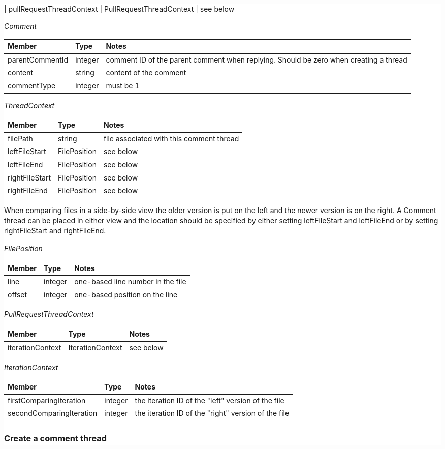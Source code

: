 | pullRequestThreadContext | PullRequestThreadContext | see below

_Comment_

| Member          | Type    | Notes                                                                                 |
| :-------------- | :------ | :------------------------------------------------------------------------------------ |
| parentCommentId | integer | comment ID of the parent comment when replying. Should be zero when creating a thread |
| content         | string  | content of the comment                                                                |
| commentType     | integer | must be 1                                                                             |

_ThreadContext_

| Member         | Type         | Notes                                    |
| :------------- | :----------- | :--------------------------------------- |
| filePath       | string       | file associated with this comment thread |
| leftFileStart  | FilePosition | see below                                |
| leftFileEnd    | FilePosition | see below                                |
| rightFileStart | FilePosition | see below                                |
| rightFileEnd   | FilePosition | see below                                |

When comparing files in a side-by-side view the older version is put on the left and the newer version is on the right. A Comment
thread can be placed in either view and the location should be specified by either setting leftFileStart and leftFileEnd or by
setting rightFileStart and rightFileEnd.

_FilePosition_

| Member | Type    | Notes                             |
| :----- | :------ | :-------------------------------- |
| line   | integer | one-based line number in the file |
| offset | integer | one-based position on the line    |

_PullRequestThreadContext_

| Member           | Type             | Notes     |
| :--------------- | :--------------- | :-------- |
| iterationContext | IterationContext | see below |

_IterationContext_

| Member                   | Type    | Notes                                               |
| :----------------------- | :------ | :-------------------------------------------------- |
| firstComparingIteration  | integer | the iteration ID of the "left" version of the file  |
| secondComparingIteration | integer | the iteration ID of the "right" version of the file |

### Create a comment thread
